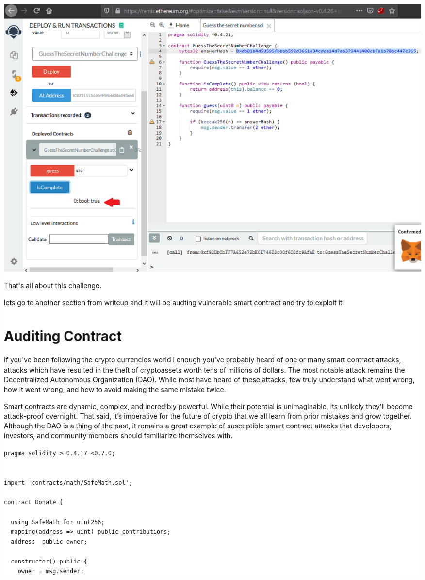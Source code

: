 ![image](/assets/img/hackthebox/bitlab/result.PNG)

That's all about this challenge.


lets go to another section from writeup and it will be audting vulnerable smart contract and try to exploit it.

# Auditing Contract


If you’ve been following the crypto currencies world l enough you’ve probably heard of one or many smart contract attacks, attacks which have resulted in the theft of cryptoassets worth tens of millions of dollars. The most notable attack remains the Decentralized Autonomous Organization (DAO). While most have heard of these attacks, few truly understand what went wrong, how it went wrong, and how to avoid making the same mistake twice.

Smart contracts are dynamic, complex, and incredibly powerful. While their potential is unimaginable, its unlikely they’ll become attack-proof overnight. That said, it’s imperative for the future of crypto that we all learn from prior mistakes and grow together. Although the DAO is a thing of the past, it remains a great example of susceptible smart contract attacks that developers, investors, and community members should familiarize themselves with.



```solidity
pragma solidity >=0.4.17 <0.7.0;


import 'contracts/math/SafeMath.sol';

contract Donate {

  using SafeMath for uint256;
  mapping(address => uint) public contributions;
  address  public owner;

  constructor() public {
    owner = msg.sender;
```